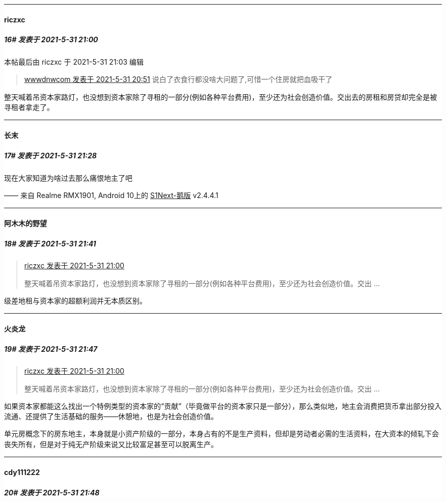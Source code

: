 
*****

####  riczxc  
##### 16#       发表于 2021-5-31 21:00


 本帖最后由 riczxc 于 2021-5-31 21:03 编辑 
<blockquote><a href="httphttps://bbs.saraba1st.com/2b/forum.php?mod=redirect&amp;goto=findpost&amp;pid=51434068&amp;ptid=2007228" target="_blank">wwwdnwcom 发表于 2021-5-31 20:51</a>
说白了衣食行都没啥大问题了,可惜一个住房就把血吸干了</blockquote>
整天喊着吊资本家路灯，也没想到资本家除了寻租的一部分(例如各种平台费用)，至少还为社会创造价值。交出去的房租和房贷却完全是被寻租者拿走了。


*****

####  长末  
##### 17#       发表于 2021-5-31 21:28


现在大家知道为啥过去那么痛恨地主了吧

—— 来自 Realme RMX1901, Android 10上的 [S1Next-鹅版](https://github.com/ykrank/S1-Next/releases) v2.4.4.1


*****

####  阿木木的野望  
##### 18#       发表于 2021-5-31 21:41


<blockquote><a href="httphttps://bbs.saraba1st.com/2b/forum.php?mod=redirect&amp;goto=findpost&amp;pid=51434173&amp;ptid=2007228" target="_blank">riczxc 发表于 2021-5-31 21:00</a>

整天喊着吊资本家路灯，也没想到资本家除了寻租的一部分(例如各种平台费用)，至少还为社会创造价值。交出 ...</blockquote>
级差地租与资本家的超额利润并无本质区别。


*****

####  火炎龙  
##### 19#       发表于 2021-5-31 21:47


<blockquote><a href="httphttps://bbs.saraba1st.com/2b/forum.php?mod=redirect&amp;goto=findpost&amp;pid=51434173&amp;ptid=2007228" target="_blank">riczxc 发表于 2021-5-31 21:00</a>

整天喊着吊资本家路灯，也没想到资本家除了寻租的一部分(例如各种平台费用)，至少还为社会创造价值。交出 ...</blockquote>
如果资本家都能这么找出一个特例类型的资本家的“贡献”（毕竟做平台的资本家只是一部分），那么类似地，地主会消费把货币拿出部分投入流通、还提供了生活基础的服务——休憩地，也是为社会创造价值。

单元房概念下的房东地主，本身就是小资产阶级的一部分，本身占有的不是生产资料，但却是劳动者必需的生活资料，在大资本的倾轧下会丧失所有，但是对于纯无产阶级来说又比较富足甚至可以脱离生产。


*****

####  cdy111222  
##### 20#       发表于 2021-5-31 21:48

